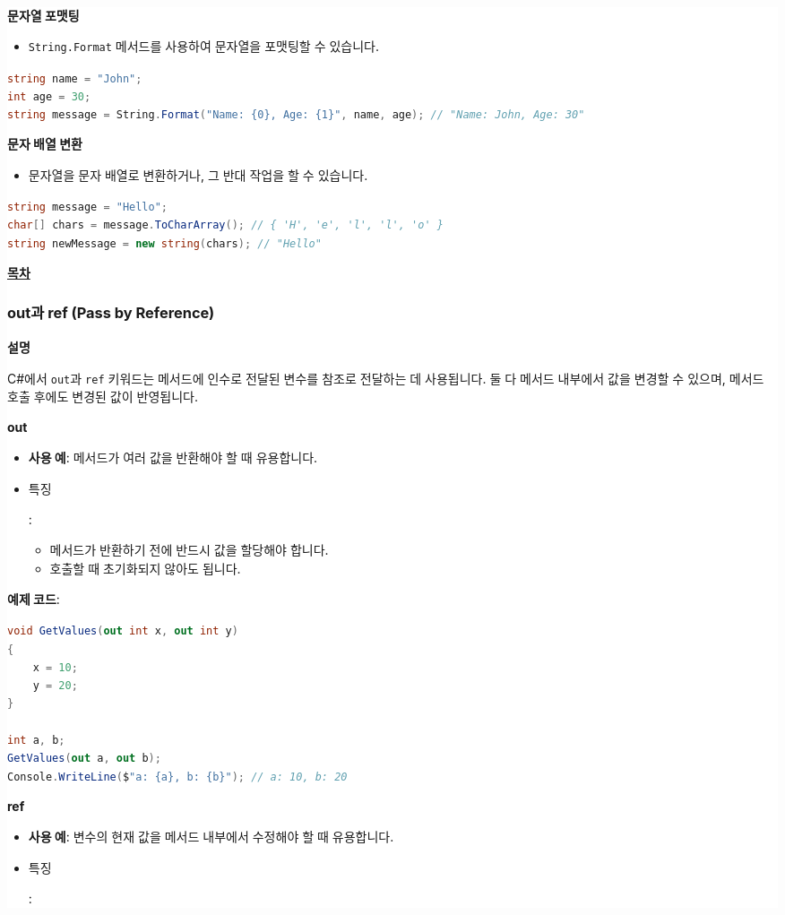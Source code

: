**문자열 포맷팅**

- `String.Format` 메서드를 사용하여 문자열을 포맷팅할 수 있습니다.

```csharp
string name = "John";
int age = 30;
string message = String.Format("Name: {0}, Age: {1}", name, age); // "Name: John, Age: 30"
```

**문자 배열 변환**

- 문자열을 문자 배열로 변환하거나, 그 반대 작업을 할 수 있습니다.

```csharp
string message = "Hello";
char[] chars = message.ToCharArray(); // { 'H', 'e', 'l', 'l', 'o' }
string newMessage = new string(chars); // "Hello"
```

[**목차**](https://www.notion.so/5d7e5531c9814106b67de4a343d30cbc?pvs=21)

### out과 ref (Pass by Reference)

**설명**

C#에서 `out`과 `ref` 키워드는 메서드에 인수로 전달된 변수를 참조로 전달하는 데 사용됩니다. 둘 다 메서드 내부에서 값을 변경할 수 있으며, 메서드 호출 후에도 변경된 값이 반영됩니다.

**out**

- **사용 예**: 메서드가 여러 값을 반환해야 할 때 유용합니다.

- 특징

  :

  - 메서드가 반환하기 전에 반드시 값을 할당해야 합니다.
  - 호출할 때 초기화되지 않아도 됩니다.

**예제 코드**:

```csharp
void GetValues(out int x, out int y)
{
    x = 10;
    y = 20;
}

int a, b;
GetValues(out a, out b);
Console.WriteLine($"a: {a}, b: {b}"); // a: 10, b: 20
```

**ref**

- **사용 예**: 변수의 현재 값을 메서드 내부에서 수정해야 할 때 유용합니다.

- 특징

  :
